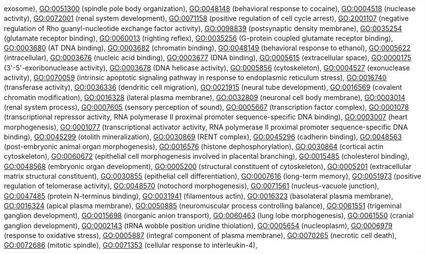 exosome), [GO:0051300](http://purl.obolibrary.org/obo/GO_0051300) (spindle pole body organization), [GO:0048148](http://purl.obolibrary.org/obo/GO_0048148) (behavioral response to cocaine), [GO:0004518](http://purl.obolibrary.org/obo/GO_0004518) (nuclease activity), [GO:0072001](http://purl.obolibrary.org/obo/GO_0072001) (renal system development), [GO:0071158](http://purl.obolibrary.org/obo/GO_0071158) (positive regulation of cell cycle arrest), [GO:2001107](http://purl.obolibrary.org/obo/GO_2001107) (negative regulation of Rho guanyl-nucleotide exchange factor activity), [GO:0098839](http://purl.obolibrary.org/obo/GO_0098839) (postsynaptic density membrane), [GO:0035254](http://purl.obolibrary.org/obo/GO_0035254) (glutamate receptor binding), [GO:0060013](http://purl.obolibrary.org/obo/GO_0060013) (righting reflex), [GO:0035256](http://purl.obolibrary.org/obo/GO_0035256) (G-protein coupled glutamate receptor binding), [GO:0003680](http://purl.obolibrary.org/obo/GO_0003680) (AT DNA binding), [GO:0003682](http://purl.obolibrary.org/obo/GO_0003682) (chromatin binding), [GO:0048149](http://purl.obolibrary.org/obo/GO_0048149) (behavioral response to ethanol), [GO:0005622](http://purl.obolibrary.org/obo/GO_0005622) (intracellular), [GO:0003676](http://purl.obolibrary.org/obo/GO_0003676) (nucleic acid binding), [GO:0003677](http://purl.obolibrary.org/obo/GO_0003677) (DNA binding), [GO:0005615](http://purl.obolibrary.org/obo/GO_0005615) (extracellular space), [GO:0000175](http://purl.obolibrary.org/obo/GO_0000175) (3'-5'-exoribonuclease activity), [GO:0003678](http://purl.obolibrary.org/obo/GO_0003678) (DNA helicase activity), [GO:0005856](http://purl.obolibrary.org/obo/GO_0005856) (cytoskeleton), [GO:0004527](http://purl.obolibrary.org/obo/GO_0004527) (exonuclease activity), [GO:0070059](http://purl.obolibrary.org/obo/GO_0070059) (intrinsic apoptotic signaling pathway in response to endoplasmic reticulum stress), [GO:0016740](http://purl.obolibrary.org/obo/GO_0016740) (transferase activity), [GO:0036336](http://purl.obolibrary.org/obo/GO_0036336) (dendritic cell migration), [GO:0021915](http://purl.obolibrary.org/obo/GO_0021915) (neural tube development), [GO:0016569](http://purl.obolibrary.org/obo/GO_0016569) (covalent chromatin modification), [GO:0016328](http://purl.obolibrary.org/obo/GO_0016328) (lateral plasma membrane), [GO:0032809](http://purl.obolibrary.org/obo/GO_0032809) (neuronal cell body membrane), [GO:0003014](http://purl.obolibrary.org/obo/GO_0003014) (renal system process), [GO:0007605](http://purl.obolibrary.org/obo/GO_0007605) (sensory perception of sound), [GO:0005667](http://purl.obolibrary.org/obo/GO_0005667) (transcription factor complex), [GO:0001078](http://purl.obolibrary.org/obo/GO_0001078) (transcriptional repressor activity, RNA polymerase II proximal promoter sequence-specific DNA binding), [GO:0003007](http://purl.obolibrary.org/obo/GO_0003007) (heart morphogenesis), [GO:0001077](http://purl.obolibrary.org/obo/GO_0001077) (transcriptional activator activity, RNA polymerase II proximal promoter sequence-specific DNA binding), [GO:0045299](http://purl.obolibrary.org/obo/GO_0045299) (otolith mineralization), [GO:0030869](http://purl.obolibrary.org/obo/GO_0030869) (RENT complex), [GO:0045296](http://purl.obolibrary.org/obo/GO_0045296) (cadherin binding), [GO:0048563](http://purl.obolibrary.org/obo/GO_0048563) (post-embryonic animal organ morphogenesis), [GO:0016576](http://purl.obolibrary.org/obo/GO_0016576) (histone dephosphorylation), [GO:0030864](http://purl.obolibrary.org/obo/GO_0030864) (cortical actin cytoskeleton), [GO:0060672](http://purl.obolibrary.org/obo/GO_0060672) (epithelial cell morphogenesis involved in placental branching), [GO:0015485](http://purl.obolibrary.org/obo/GO_0015485) (cholesterol binding), [GO:0048568](http://purl.obolibrary.org/obo/GO_0048568) (embryonic organ development), [GO:0005200](http://purl.obolibrary.org/obo/GO_0005200) (structural constituent of cytoskeleton), [GO:0005201](http://purl.obolibrary.org/obo/GO_0005201) (extracellular matrix structural constituent), [GO:0030855](http://purl.obolibrary.org/obo/GO_0030855) (epithelial cell differentiation), [GO:0007616](http://purl.obolibrary.org/obo/GO_0007616) (long-term memory), [GO:0051973](http://purl.obolibrary.org/obo/GO_0051973) (positive regulation of telomerase activity), [GO:0048570](http://purl.obolibrary.org/obo/GO_0048570) (notochord morphogenesis), [GO:0071561](http://purl.obolibrary.org/obo/GO_0071561) (nucleus-vacuole junction), [GO:0047485](http://purl.obolibrary.org/obo/GO_0047485) (protein N-terminus binding), [GO:0031941](http://purl.obolibrary.org/obo/GO_0031941) (filamentous actin), [GO:0016323](http://purl.obolibrary.org/obo/GO_0016323) (basolateral plasma membrane), [GO:0016324](http://purl.obolibrary.org/obo/GO_0016324) (apical plasma membrane), [GO:0050885](http://purl.obolibrary.org/obo/GO_0050885) (neuromuscular process controlling balance), [GO:0061551](http://purl.obolibrary.org/obo/GO_0061551) (trigeminal ganglion development), [GO:0015698](http://purl.obolibrary.org/obo/GO_0015698) (inorganic anion transport), [GO:0060463](http://purl.obolibrary.org/obo/GO_0060463) (lung lobe morphogenesis), [GO:0061550](http://purl.obolibrary.org/obo/GO_0061550) (cranial ganglion development), [GO:0002143](http://purl.obolibrary.org/obo/GO_0002143) (tRNA wobble position uridine thiolation), [GO:0005654](http://purl.obolibrary.org/obo/GO_0005654) (nucleoplasm), [GO:0006979](http://purl.obolibrary.org/obo/GO_0006979) (response to oxidative stress), [GO:0005887](http://purl.obolibrary.org/obo/GO_0005887) (integral component of plasma membrane), [GO:0070265](http://purl.obolibrary.org/obo/GO_0070265) (necrotic cell death), [GO:0072686](http://purl.obolibrary.org/obo/GO_0072686) (mitotic spindle), [GO:0071353](http://purl.obolibrary.org/obo/GO_0071353) (cellular response to interleukin-4),